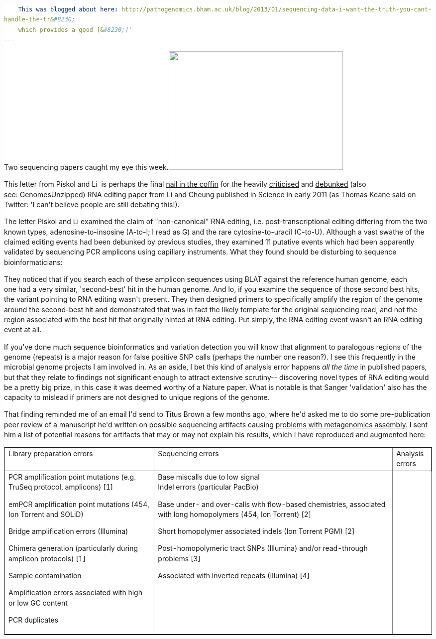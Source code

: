```yaml
    This was blogged about here: http://pathogenomics.bham.ac.uk/blog/2013/01/sequencing-data-i-want-the-truth-you-cant-handle-the-tr&#8230;
    which provides a good [&#8230;]'
---
```

<p>Two sequencing papers caught my eye this week.<a href="http://pathogenomics.bham.ac.uk/blog/wp-content/uploads/You-Cant-Handle-the-Truth.jpg"><img class="alignright size-full wp-image-1516" title="You Can't Handle the Truth" src="http://pathogenomics.bham.ac.uk/blog/wp-content/uploads/You-Cant-Handle-the-Truth.jpg" alt="" width="350" height="238" /></a></p>
<p>This letter from Piskol and Li  is perhaps the final <a href="http://www.nature.com/nbt/journal/v31/n1/full/nbt.2472.html">nail in the coffin</a> for the heavily <a href="http://www.genomesunzipped.org/2011/05/notes-on-the-evidence-for-extensive-rna-editing-in-humans.php">criticised</a> and <a href="http://genomebiology.com/2012/13/4/r26/">debunked</a> (also see: <a href="http://www.genomesunzipped.org/2012/03/questioning-the-evidence-for-non-canonical-rna-editing-in-humans.php">GenomesUnzipped</a>) RNA editing paper from <a href="http://www.sciencemag.org/content/333/6038/53">Li and Cheung</a> published in Science in early 2011 (as Thomas Keane said on Twitter: 'I can't believe people are still debating this!).</p>
<p>The letter Piskol and Li examined the claim of "non-canonical" RNA editing, i.e. post-transcriptional editing differing from the two known types, adenosine-to-insosine (A-to-I; I read as G) and the rare cytosine-to-uracil (C-to-U). Although a vast swathe of the claimed editing events had been debunked by previous studies, they examined 11 putative events which had been apparently validated by sequencing PCR amplicons using capillary instruments. What they found should be disturbing to sequence bioinformaticians:</p>
<p>They noticed that if you search each of these amplicon sequences using BLAT against the reference human genome, each one had a very similar, 'second-best' hit in the human genome. And lo, if you examine the sequence of those second best hits, the variant pointing to RNA editing wasn't present. They then designed primers to specifically amplify the region of the genome around the second-best hit and demonstrated that was in fact the likely template for the original sequencing read, and not the region associated with the best hit that originally hinted at RNA editing. Put simply, the RNA editing event wasn't an RNA editing event at all.</p>
<p>If you've done much sequence bioinformatics and variation detection you will know that alignment to paralogous regions of the genome (repeats) is a major reason for false positive SNP calls (perhaps the number one reason?). I see this frequently in the microbial genome projects I am involved in. As an aside, I bet this kind of analysis error happens <em>all the time</em> in published papers, but that they relate to findings not significant enough to attract extensive scrutiny-- discovering novel types of RNA editing would be a pretty big prize, in this case it was deemed worthy of a Nature paper. What is notable is that Sanger 'validation' also has the capacity to mislead if primers are not designed to unique regions of the genome.</p>
<p>That finding reminded me of an email I'd send to Titus Brown a few months ago, where he'd asked me to do some pre-publication peer review of a manuscript he'd written on possible sequencing artifacts causing <a href="http://arxiv.org/abs/1212.0159">problems with metagenomics assembly</a>. I sent him a list of potential reasons for artifacts that may or may not explain his results, which I have reproduced and augmented here:</p>
<table width="100%" border="1" cellspacing="0" cellpadding="2">
<tbody>
<tr>
<td valign="top">Library preparation errors</td>
<td valign="top">Sequencing errors</td>
<td valign="top">Analysis errors</td>
</tr>
<tr>
<td valign="top">PCR amplification point mutations (e.g. TruSeq protocol, amplicons) [1]</p>
<p>emPCR amplification point mutations (454, Ion Torrent and SOLiD)</p>
<p>Bridge amplification errors (Illumina)</p>
<p>Chimera generation (particularly during amplicon protocols) [1]</p>
<p>Sample contamination</p>
<p>Amplification errors associated with high or low GC content</p>
<p>PCR duplicates</td>
<td valign="top">Base miscalls due to low signal<br />
Indel errors (particular PacBio)</p>
<p>Base under- and over-calls with flow-based chemistries, associated with long homopolymers (454, Ion Torrent) [2]</p>
<p>Short homopolymer associated indels (Ion Torrent PGM) [2]</p>
<p>Post-homopolymeric tract SNPs (Illumina) and/or read-through problems [3]</p>
<p>Associated with inverted repeats (Illumina) [4]</p>